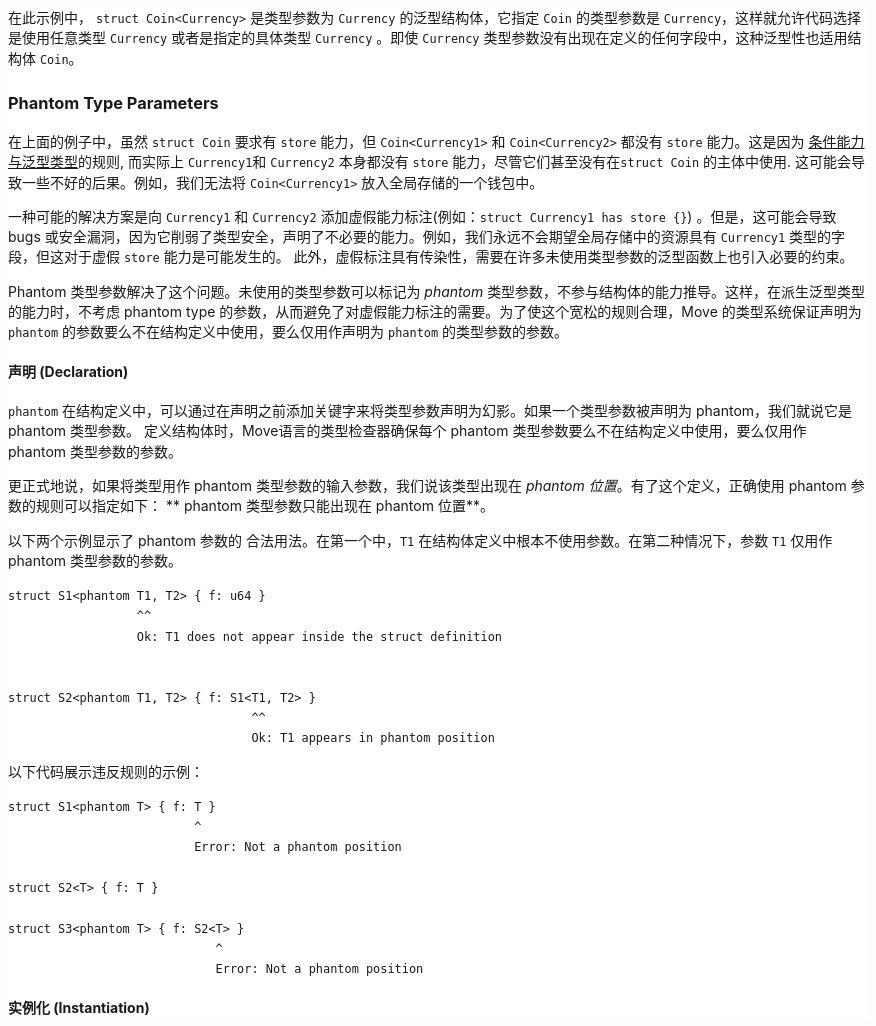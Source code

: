 在此示例中， `struct Coin<Currency>` 是类型参数为 `Currency` 的泛型结构体，它指定 `Coin` 的类型参数是 `Currency`，这样就允许代码选择是使用任意类型 `Currency` 或者是指定的具体类型 `Currency` 。即使 `Currency` 类型参数没有出现在定义的任何字段中，这种泛型性也适用结构体 `Coin`。

### Phantom Type Parameters


在上面的例子中，虽然 `struct Coin` 要求有 `store` 能力，但 `Coin<Currency1>` 和 `Coin<Currency2>` 都没有 `store` 能力。这是因为 [条件能力与泛型类型](../basic-concepts/abilities.md#conditional-abilities-and-generic-types)的规则, 而实际上 `Currency1`和 `Currency2` 本身都没有 `store` 能力，尽管它们甚至没有在`struct Coin` 的主体中使用. 这可能会导致一些不好的后果。例如，我们无法将 `Coin<Currency1>` 放入全局存储的一个钱包中。


一种可能的解决方案是向 `Currency1` 和 `Currency2` 添加虚假能力标注(例如：`struct Currency1 has store {}`) 。但是，这可能会导致 bugs 或安全漏洞，因为它削弱了类型安全，声明了不必要的能力。例如，我们永远不会期望全局存储中的资源具有 `Currency1` 类型的字段，但这对于虚假 `store` 能力是可能发生的。
此外，虚假标注具有传染性，需要在许多未使用类型参数的泛型函数上也引入必要的约束。

Phantom 类型参数解决了这个问题。未使用的类型参数可以标记为 *phantom* 类型参数，不参与结构体的能力推导。这样，在派生泛型类型的能力时，不考虑 phantom type 的参数，从而避免了对虚假能力标注的需要。为了使这个宽松的规则合理，Move 的类型系统保证声明为 `phantom` 的参数要么不在结构定义中使用，要么仅用作声明为 `phantom` 的类型参数的参数。

#### 声明 (Declaration)


`phantom` 在结构定义中，可以通过在声明之前添加关键字来将类型参数声明为幻影。如果一个类型参数被声明为 phantom，我们就说它是 phantom 类型参数。
定义结构体时，Move语言的类型检查器确保每个 phantom 类型参数要么不在结构定义中使用，要么仅用作 phantom 类型参数的参数。

更正式地说，如果将类型用作 phantom 类型参数的输入参数，我们说该类型出现在 _phantom 位置_。有了这个定义，正确使用  phantom 参数的规则可以指定如下： ** phantom 类型参数只能出现在 phantom 位置**。

以下两个示例显示了 phantom 参数的 合法用法。在第一个中，`T1` 在结构体定义中根本不使用参数。在第二种情况下，参数 `T1` 仅用作 phantom 类型参数的参数。

```move
struct S1<phantom T1, T2> { f: u64 }
                  ^^
                  Ok: T1 does not appear inside the struct definition


struct S2<phantom T1, T2> { f: S1<T1, T2> }
                                  ^^
                                  Ok: T1 appears in phantom position
```

以下代码展示违反规则的示例：

```move
struct S1<phantom T> { f: T }
                          ^
                          Error: Not a phantom position

struct S2<T> { f: T }

struct S3<phantom T> { f: S2<T> }
                             ^
                             Error: Not a phantom position
```

#### 实例化 (Instantiation)

